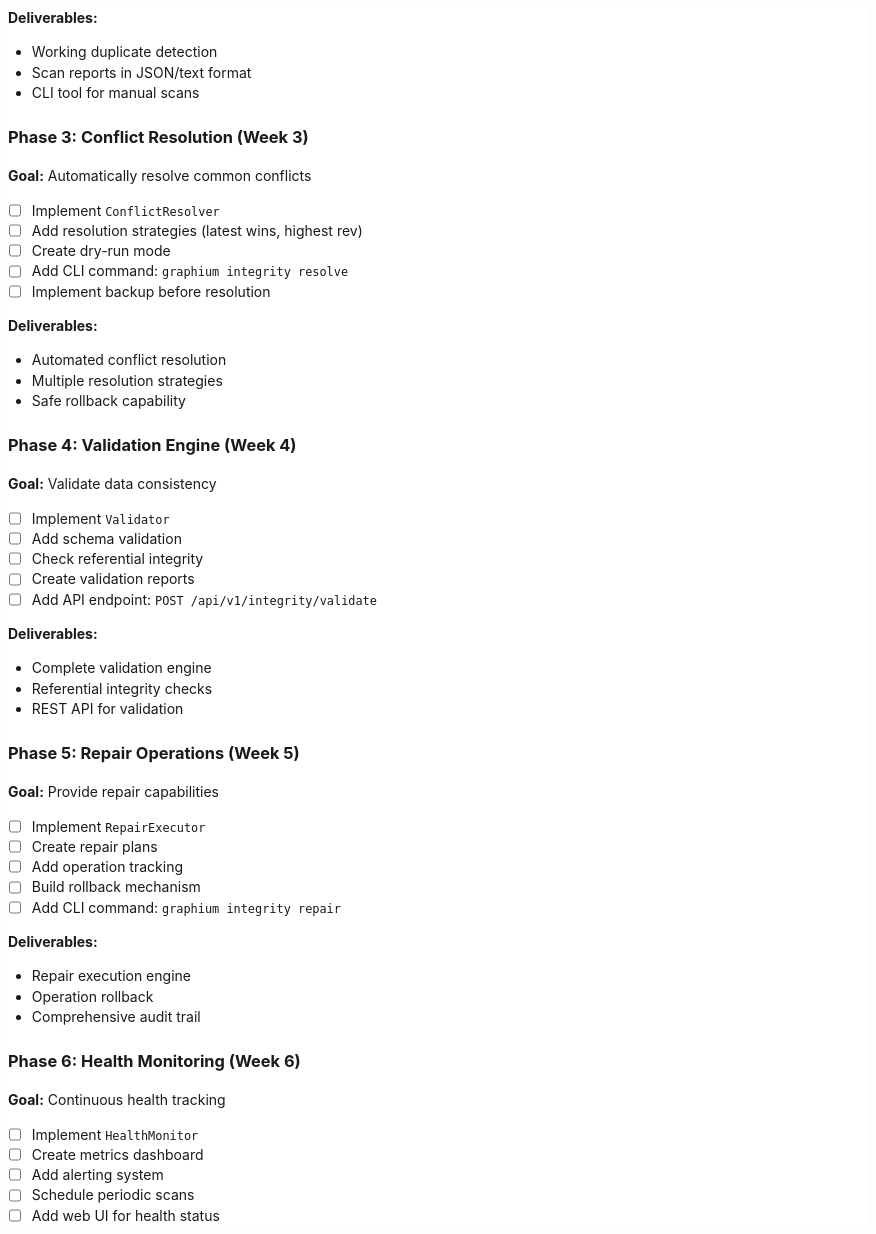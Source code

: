 **Deliverables:**
- Working duplicate detection
- Scan reports in JSON/text format
- CLI tool for manual scans

### Phase 3: Conflict Resolution (Week 3)
**Goal:** Automatically resolve common conflicts

- [ ] Implement `ConflictResolver`
- [ ] Add resolution strategies (latest wins, highest rev)
- [ ] Create dry-run mode
- [ ] Add CLI command: `graphium integrity resolve`
- [ ] Implement backup before resolution

**Deliverables:**
- Automated conflict resolution
- Multiple resolution strategies
- Safe rollback capability

### Phase 4: Validation Engine (Week 4)
**Goal:** Validate data consistency

- [ ] Implement `Validator`
- [ ] Add schema validation
- [ ] Check referential integrity
- [ ] Create validation reports
- [ ] Add API endpoint: `POST /api/v1/integrity/validate`

**Deliverables:**
- Complete validation engine
- Referential integrity checks
- REST API for validation

### Phase 5: Repair Operations (Week 5)
**Goal:** Provide repair capabilities

- [ ] Implement `RepairExecutor`
- [ ] Create repair plans
- [ ] Add operation tracking
- [ ] Build rollback mechanism
- [ ] Add CLI command: `graphium integrity repair`

**Deliverables:**
- Repair execution engine
- Operation rollback
- Comprehensive audit trail

### Phase 6: Health Monitoring (Week 6)
**Goal:** Continuous health tracking

- [ ] Implement `HealthMonitor`
- [ ] Create metrics dashboard
- [ ] Add alerting system
- [ ] Schedule periodic scans
- [ ] Add web UI for health status

